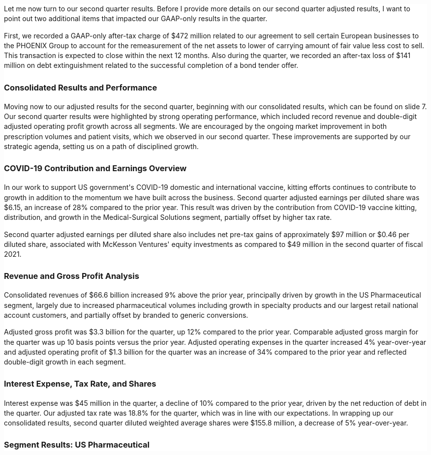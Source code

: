 Let me now turn to our second quarter results. Before I provide more details on our second quarter adjusted results, I want to point out two additional items that impacted our GAAP-only results in the quarter.

First, we recorded a GAAP-only after-tax charge of $472 million related to our agreement to sell certain European businesses to the PHOENIX Group to account for the remeasurement of the net assets to lower of carrying amount of fair value less cost to sell. This transaction is expected to close within the next 12 months. Also during the quarter, we recorded an after-tax loss of $141 million on debt extinguishment related to the successful completion of a bond tender offer.

### Consolidated Results and Performance

Moving now to our adjusted results for the second quarter, beginning with our consolidated results, which can be found on slide 7. Our second quarter results were highlighted by strong operating performance, which included record revenue and double-digit adjusted operating profit growth across all segments. We are encouraged by the ongoing market improvement in both prescription volumes and patient visits, which we observed in our second quarter. These improvements are supported by our strategic agenda, setting us on a path of disciplined growth.

### COVID-19 Contribution and Earnings Overview

In our work to support US government's COVID-19 domestic and international vaccine, kitting efforts continues to contribute to growth in addition to the momentum we have built across the business. Second quarter adjusted earnings per diluted share was $6.15, an increase of 28% compared to the prior year. This result was driven by the contribution from COVID-19 vaccine kitting, distribution, and growth in the Medical-Surgical Solutions segment, partially offset by higher tax rate.

Second quarter adjusted earnings per diluted share also includes net pre-tax gains of approximately $97 million or $0.46 per diluted share, associated with McKesson Ventures' equity investments as compared to $49 million in the second quarter of fiscal 2021.

### Revenue and Gross Profit Analysis

Consolidated revenues of $66.6 billion increased 9% above the prior year, principally driven by growth in the US Pharmaceutical segment, largely due to increased pharmaceutical volumes including growth in specialty products and our largest retail national account customers, and partially offset by branded to generic conversions.

Adjusted gross profit was $3.3 billion for the quarter, up 12% compared to the prior year. Comparable adjusted gross margin for the quarter was up 10 basis points versus the prior year. Adjusted operating expenses in the quarter increased 4% year-over-year and adjusted operating profit of $1.3 billion for the quarter was an increase of 34% compared to the prior year and reflected double-digit growth in each segment.

### Interest Expense, Tax Rate, and Shares

Interest expense was $45 million in the quarter, a decline of 10% compared to the prior year, driven by the net reduction of debt in the quarter. Our adjusted tax rate was 18.8% for the quarter, which was in line with our expectations. In wrapping up our consolidated results, second quarter diluted weighted average shares were $155.8 million, a decrease of 5% year-over-year.

### Segment Results: US Pharmaceutical
